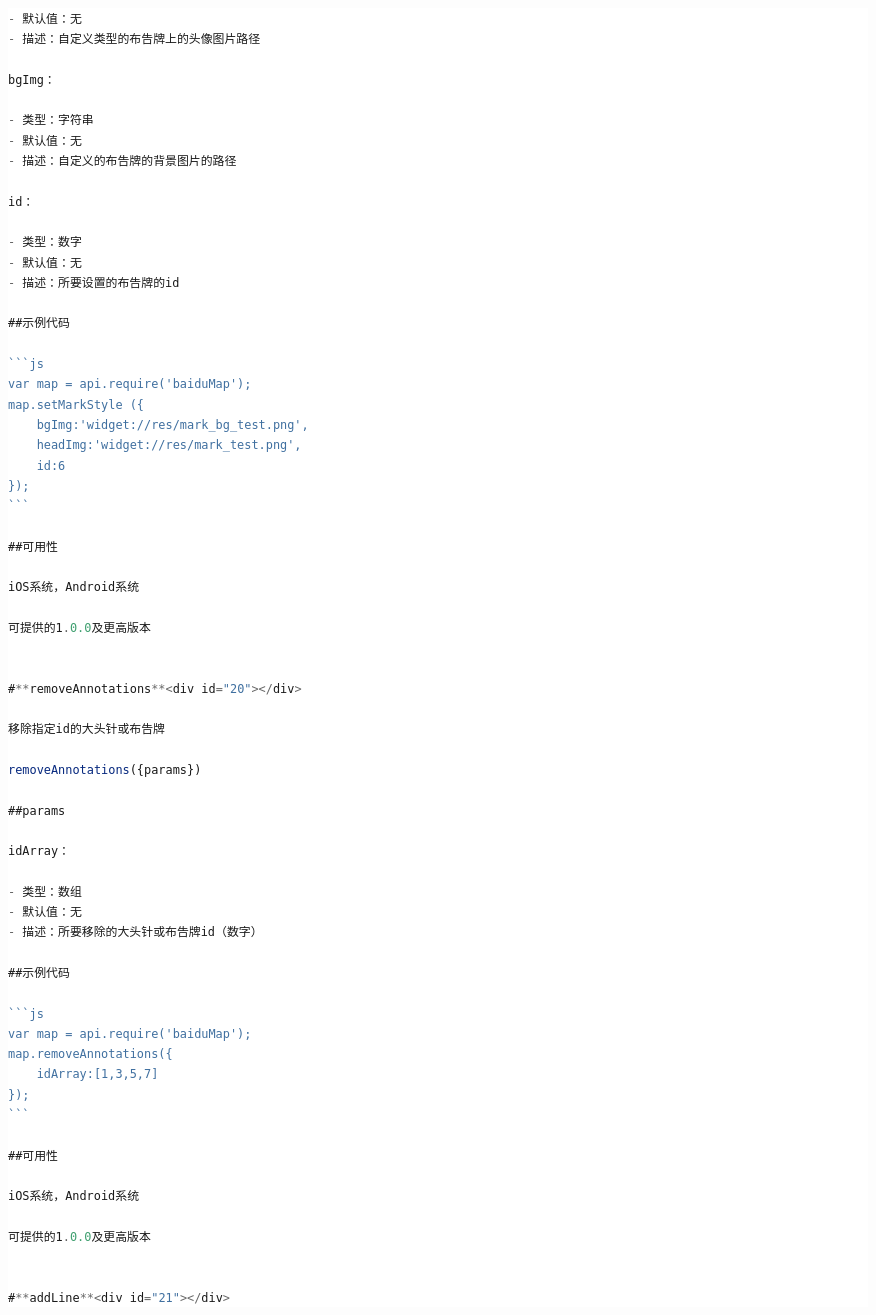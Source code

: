 ````js
- 默认值：无
- 描述：自定义类型的布告牌上的头像图片路径

bgImg：

- 类型：字符串
- 默认值：无
- 描述：自定义的布告牌的背景图片的路径

id：

- 类型：数字
- 默认值：无
- 描述：所要设置的布告牌的id

##示例代码

```js
var map = api.require('baiduMap');
map.setMarkStyle ({
	bgImg:'widget://res/mark_bg_test.png',
	headImg:'widget://res/mark_test.png',
	id:6
});
```

##可用性

iOS系统，Android系统

可提供的1.0.0及更高版本


#**removeAnnotations**<div id="20"></div>

移除指定id的大头针或布告牌

removeAnnotations({params})

##params

idArray：

- 类型：数组
- 默认值：无
- 描述：所要移除的大头针或布告牌id（数字）

##示例代码

```js
var map = api.require('baiduMap');
map.removeAnnotations({
	idArray:[1,3,5,7]
});
```

##可用性

iOS系统，Android系统

可提供的1.0.0及更高版本


#**addLine**<div id="21"></div>
````
